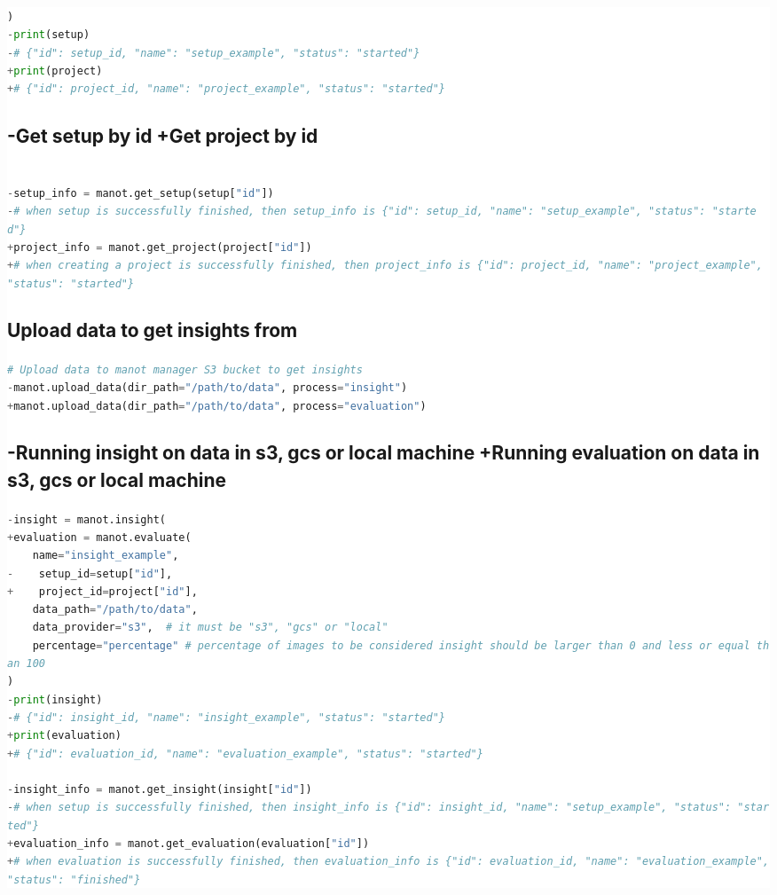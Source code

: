  ```python
 )
-print(setup)
-# {"id": setup_id, "name": "setup_example", "status": "started"}
+print(project)
+# {"id": project_id, "name": "project_example", "status": "started"}
 
 ```
-Get setup by id 
+Get project by id 
 -------
 
 ```python
 
-setup_info = manot.get_setup(setup["id"])
-# when setup is successfully finished, then setup_info is {"id": setup_id, "name": "setup_example", "status": "started"}
+project_info = manot.get_project(project["id"])
+# when creating a project is successfully finished, then project_info is {"id": project_id, "name": "project_example", "status": "started"}
 ```
 Upload data to get insights from 
 -------
 
 ```python
 # Upload data to manot manager S3 bucket to get insights
-manot.upload_data(dir_path="/path/to/data", process="insight")
+manot.upload_data(dir_path="/path/to/data", process="evaluation")
 ```
-Running insight on data in s3, gcs or local machine
+Running evaluation on data in s3, gcs or local machine
 -------
 
 ```python
-insight = manot.insight(
+evaluation = manot.evaluate(
     name="insight_example",
-    setup_id=setup["id"],
+    project_id=project["id"],
     data_path="/path/to/data",
     data_provider="s3",  # it must be "s3", "gcs" or "local"
     percentage="percentage" # percentage of images to be considered insight should be larger than 0 and less or equal than 100
 )
-print(insight)
-# {"id": insight_id, "name": "insight_example", "status": "started"}
+print(evaluation)
+# {"id": evaluation_id, "name": "evaluation_example", "status": "started"}
 
-insight_info = manot.get_insight(insight["id"])
-# when setup is successfully finished, then insight_info is {"id": insight_id, "name": "setup_example", "status": "started"}
+evaluation_info = manot.get_evaluation(evaluation["id"])
+# when evaluation is successfully finished, then evaluation_info is {"id": evaluation_id, "name": "evaluation_example", "status": "finished"}
 ```
 